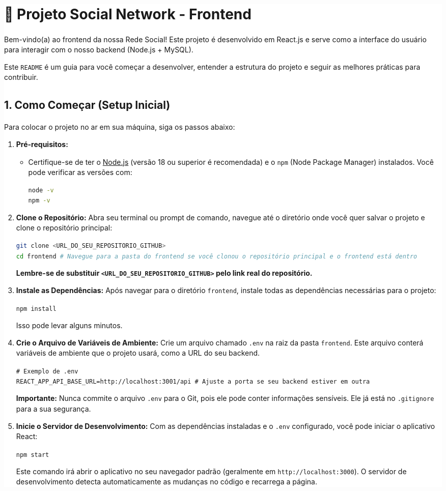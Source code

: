 # 🚀 Projeto Social Network - Frontend

Bem-vindo(a) ao frontend da nossa Rede Social! Este projeto é desenvolvido em React.js e serve como a interface do usuário para interagir com o nosso backend (Node.js + MySQL).

Este `README` é um guia para você começar a desenvolver, entender a estrutura do projeto e seguir as melhores práticas para contribuir.

## 1. Como Começar (Setup Inicial)

Para colocar o projeto no ar em sua máquina, siga os passos abaixo:

1.  **Pré-requisitos:**
    * Certifique-se de ter o [Node.js](https://nodejs.org/en/download/) (versão 18 ou superior é recomendada) e o `npm` (Node Package Manager) instalados. Você pode verificar as versões com:
        ```bash
        node -v
        npm -v
        ```

2.  **Clone o Repositório:**
    Abra seu terminal ou prompt de comando, navegue até o diretório onde você quer salvar o projeto e clone o repositório principal:
    ```bash
    git clone <URL_DO_SEU_REPOSITORIO_GITHUB>
    cd frontend # Navegue para a pasta do frontend se você clonou o repositório principal e o frontend está dentro
    ```
    **Lembre-se de substituir `<URL_DO_SEU_REPOSITORIO_GITHUB>` pelo link real do repositório.**

3.  **Instale as Dependências:**
    Após navegar para o diretório `frontend`, instale todas as dependências necessárias para o projeto:
    ```bash
    npm install
    ```
    Isso pode levar alguns minutos.

4.  **Crie o Arquivo de Variáveis de Ambiente:**
    Crie um arquivo chamado `.env` na raiz da pasta `frontend`. Este arquivo conterá variáveis de ambiente que o projeto usará, como a URL do seu backend.
    ```
    # Exemplo de .env
    REACT_APP_API_BASE_URL=http://localhost:3001/api # Ajuste a porta se seu backend estiver em outra
    ```
    **Importante:** Nunca commite o arquivo `.env` para o Git, pois ele pode conter informações sensíveis. Ele já está no `.gitignore` para a sua segurança.

5.  **Inicie o Servidor de Desenvolvimento:**
    Com as dependências instaladas e o `.env` configurado, você pode iniciar o aplicativo React:
    ```bash
    npm start
    ```
    Este comando irá abrir o aplicativo no seu navegador padrão (geralmente em `http://localhost:3000`). O servidor de desenvolvimento detecta automaticamente as mudanças no código e recarrega a página.
